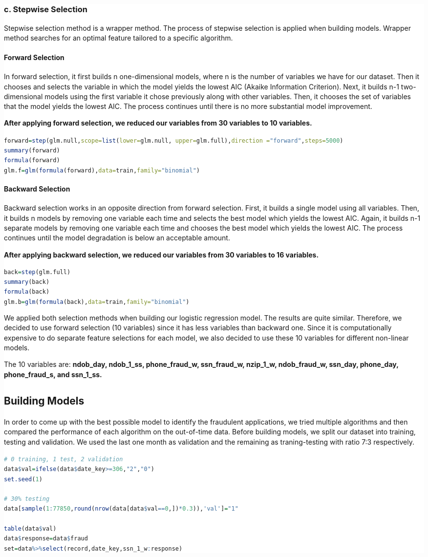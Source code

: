 ### c. Stepwise Selection
Stepwise selection method is a wrapper method. The process of stepwise selection is applied when building models. Wrapper method searches for an optimal feature tailored to a specific algorithm.  

#### Forward Selection
In forward selection, it first builds n one-dimensional models, where n is the number of variables we have for our dataset. Then it chooses and selects the variable in which the model yields the lowest AIC (Akaike Information Criterion). Next, it builds n-1 two-dimensional models using the first variable it chose previously along with other variables. Then, it chooses the set of variables that the model yields the lowest AIC. The process continues until there is no more substantial model improvement.    

**After applying forward selection, we reduced our variables from 30 variables to 10 variables.**
```r
forward=step(glm.null,scope=list(lower=glm.null, upper=glm.full),direction ="forward",steps=5000)
summary(forward)
formula(forward)
glm.f=glm(formula(forward),data=train,family="binomial")
```

#### Backward Selection
Backward selection works in an opposite direction from forward selection. First, it builds a single model using all variables. Then, it builds n models by removing one variable each time and selects the best model which yields the lowest AIC. Again, it builds n-1 separate models by removing one variable each time and chooses the best model which yields the lowest AIC. The process continues until the model degradation is below an acceptable amount.  

**After applying backward selection, we reduced our variables from 30 variables to 16 variables.**
```r
back=step(glm.full)
summary(back)
formula(back)
glm.b=glm(formula(back),data=train,family="binomial")
```

We applied both selection methods when building our logistic regression model. The results are quite similar. Therefore, we decided to use forward selection (10 variables) since it has less variables than backward one. Since it is computationally expensive to do separate feature selections for each model, we also decided to use these 10 variables for different non-linear models.

The 10 variables are: **ndob_day, ndob_1_ss, phone_fraud_w, ssn_fraud_w, nzip_1_w, ndob_fraud_w, ssn_day, phone_day, phone_fraud_s, and ssn_1_ss.**  


## Building Models
In order to come up with the best possible model to identify the fraudulent applications, we tried multiple algorithms and then compared the performance of each algorithm on the out-of-time data. Before building models, we split our dataset into training, testing and validation. We used the last one month as validation and the remaining as traning-testing with ratio 7:3 respectively.

```r
# 0 training, 1 test, 2 validation
data$val=ifelse(data$date_key>=306,"2","0")
set.seed(1)

# 30% testing
data[sample(1:77850,round(nrow(data[data$val==0,])*0.3)),'val']="1"   

table(data$val)
data$response=data$fraud
set=data%>%select(record,date_key,ssn_1_w:response)
```
